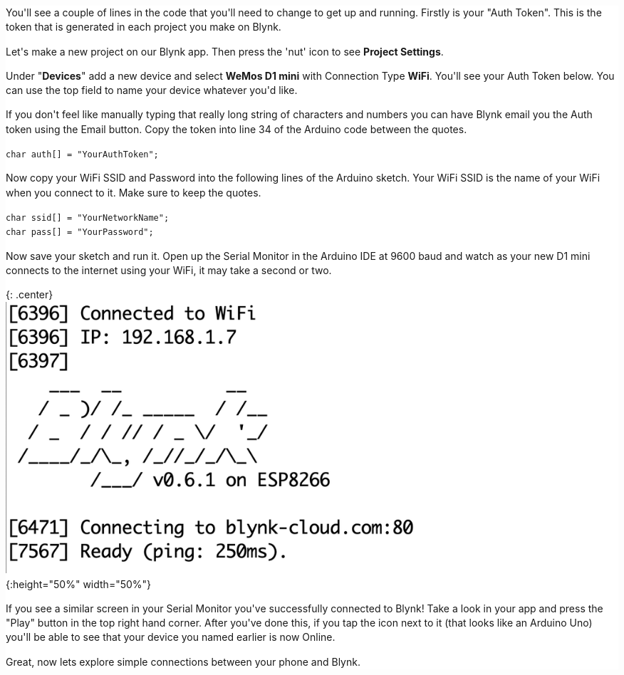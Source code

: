 You'll see a couple of lines in the code that you'll need to change to get up and running. Firstly is your "Auth Token". This is the token that is generated in each project you make on Blynk.

Let's make a new project on our Blynk app. Then press the 'nut' icon to see **Project Settings**.

Under "**Devices**" add a new device and select **WeMos D1 mini** with Connection Type **WiFi**. You'll see your Auth Token below. You can use the top field to name your device whatever you'd like.

If you don't feel like manually typing that really long string of characters and numbers you can have Blynk email you the Auth token using the Email button. Copy the token into line 34 of the Arduino code between the quotes.

```
char auth[] = "YourAuthToken";
```

Now copy your WiFi SSID and Password into the following lines of the Arduino sketch. Your WiFi SSID is the name of your WiFi when you connect to it. Make sure to keep the quotes.

```
char ssid[] = "YourNetworkName";
char pass[] = "YourPassword";
```

Now save your sketch and run it. Open up the Serial Monitor in the Arduino IDE at 9600 baud and watch as your new D1 mini connects to the internet using your WiFi, it may take a second or two.

{: .center}
![](/Blynk8266/008blynkWifi.png){:height="50%" width="50%"}

If you see a similar screen in your Serial Monitor you've successfully connected to Blynk! Take a look in your app and press the "Play" button in the top right hand corner. After you've done this, if you tap the icon next to it (that looks like an Arduino Uno)  you'll be able to see that your device you named earlier is now Online.

Great, now lets explore simple connections between your phone and Blynk.
